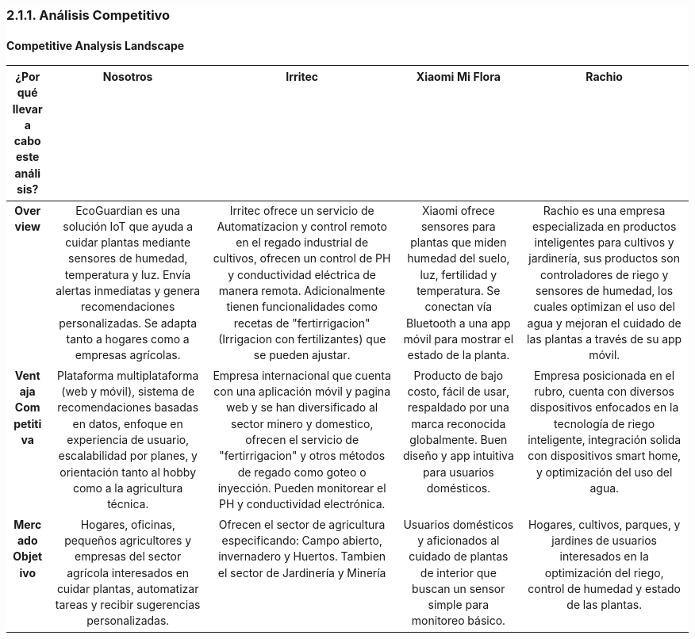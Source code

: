 ### 2.1.1. Análisis Competitivo

**Competitive Analysis Landscape**

| ¿Por qué llevar a cabo este análisis? |                                                                                                                           Nosotros                                                                                                                            |                                                                                                                                               Irritec                                                                                                                                                |                                                                                Xiaomi Mi Flora                                                                                 |                                                                                                                            Rachio                                                                                                                            |
|:-------------------------------------:|:-------------------------------------------------------------------------------------------------------------------------------------------------------------------------------------------------------------------------------------------------------------:|:----------------------------------------------------------------------------------------------------------------------------------------------------------------------------------------------------------------------------------------------------------------------------------------------------:|:------------------------------------------------------------------------------------------------------------------------------------------------------------------------------:|:------------------------------------------------------------------------------------------------------------------------------------------------------------------------------------------------------------------------------------------------------------:|
|             **Overview**              |              EcoGuardian es una solución IoT que ayuda a cuidar plantas mediante sensores de humedad, temperatura y luz. Envía alertas inmediatas y genera recomendaciones personalizadas. Se adapta tanto a hogares como a empresas agrícolas.               | Irritec ofrece un servicio de Automatizacion y control remoto en el regado industrial de cultivos, ofrecen un control de PH y conductividad eléctrica de manera remota. Adicionalmente tienen funcionalidades como recetas de "fertirrigacion" (Irrigacion con fertilizantes) que se pueden ajustar. | Xiaomi ofrece sensores para plantas que miden humedad del suelo, luz, fertilidad y temperatura. Se conectan vía Bluetooth a una app móvil para mostrar el estado de la planta. | Rachio es una empresa especializada en productos inteligentes para cultivos y jardinería, sus productos son controladores de riego y sensores de humedad, los cuales optimizan el uso del agua y mejoran el cuidado de las plantas a través de su app móvil. |
|        **Ventaja Competitiva**        |                        Plataforma multiplataforma (web y móvil), sistema de recomendaciones basadas en datos, enfoque en experiencia de usuario, escalabilidad por planes, y orientación tanto al hobby como a la agricultura técnica.                        |              Empresa internacional que cuenta con una aplicación móvil y pagina web y se han diversificado al sector minero y domestico, ofrecen el servicio de "fertirrigacion" y otros métodos de regado como goteo o inyección. Pueden monitorear el PH y conductividad electrónica.              |                 Producto de bajo costo, fácil de usar, respaldado por una marca reconocida globalmente. Buen diseño y app intuitiva para usuarios domésticos.                  |                             Empresa posicionada en el rubro, cuenta con diversos dispositivos enfocados en la tecnología de riego inteligente, integración solida con dispositivos smart home, y optimización del uso del agua.                              |
|         **Mercado Objetivo**          |                                               	Hogares, oficinas, pequeños agricultores y empresas del sector agrícola interesados en cuidar plantas, automatizar tareas y recibir sugerencias personalizadas.                                                |                                                                                   Ofrecen el sector de agricultura especificando: Campo abierto, invernadero y Huertos. Tambien el sector de Jardinería y Minería                                                                                    |                             Usuarios domésticos y aficionados al cuidado de plantas de interior que buscan un sensor simple para monitoreo básico.                             |                                                           Hogares, cultivos, parques, y jardines de usuarios interesados en la optimización del riego, control de humedad y estado de las plantas.                                                           |